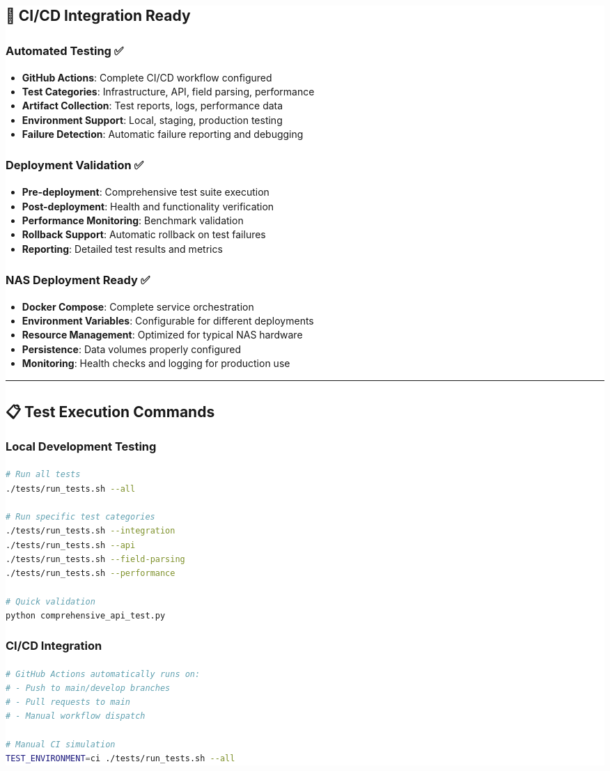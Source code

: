 ## 🔄 **CI/CD Integration Ready**

### **Automated Testing** ✅
- **GitHub Actions**: Complete CI/CD workflow configured
- **Test Categories**: Infrastructure, API, field parsing, performance
- **Artifact Collection**: Test reports, logs, performance data
- **Environment Support**: Local, staging, production testing
- **Failure Detection**: Automatic failure reporting and debugging

### **Deployment Validation** ✅
- **Pre-deployment**: Comprehensive test suite execution
- **Post-deployment**: Health and functionality verification
- **Performance Monitoring**: Benchmark validation
- **Rollback Support**: Automatic rollback on test failures
- **Reporting**: Detailed test results and metrics

### **NAS Deployment Ready** ✅
- **Docker Compose**: Complete service orchestration
- **Environment Variables**: Configurable for different deployments
- **Resource Management**: Optimized for typical NAS hardware
- **Persistence**: Data volumes properly configured
- **Monitoring**: Health checks and logging for production use

---

## 📋 **Test Execution Commands**

### **Local Development Testing**
```bash
# Run all tests
./tests/run_tests.sh --all

# Run specific test categories
./tests/run_tests.sh --integration
./tests/run_tests.sh --api
./tests/run_tests.sh --field-parsing
./tests/run_tests.sh --performance

# Quick validation
python comprehensive_api_test.py
```

### **CI/CD Integration**
```bash
# GitHub Actions automatically runs on:
# - Push to main/develop branches
# - Pull requests to main
# - Manual workflow dispatch

# Manual CI simulation
TEST_ENVIRONMENT=ci ./tests/run_tests.sh --all
```

